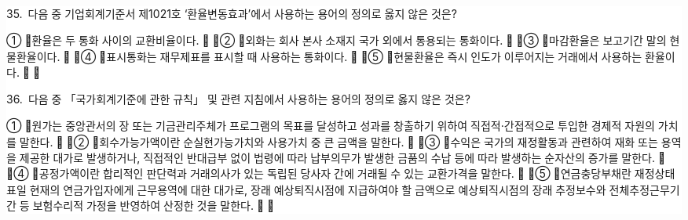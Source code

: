 





35.  다음 중 기업회계기준서 제1021호 ‘환율변동효과’에서 사용하는 용어의 정의로 옳지 않은 것은?
  
①
환율은 두 통화 사이의 교환비율이다.

②
외화는 회사 본사 소재지 국가 외에서 통용되는 통화이다.

③
마감환율은 보고기간 말의 현물환율이다.

④
표시통화는 재무제표를 표시할 때 사용하는 통화이다.

⑤
현물환율은 즉시 인도가 이루어지는 거래에서 사용하는 환율이다.














36.  다음 중 「국가회계기준에 관한 규칙」 및 관련 지침에서 사용하는 용어의 정의로 옳지 않은 것은? 
  
①
원가는 중앙관서의 장 또는 기금관리주체가 프로그램의 목표를 달성하고 성과를 창출하기 위하여 직접적·간접적으로 투입한 경제적 자원의 가치를 말한다.

②
회수가능가액이란 순실현가능가치와 사용가치 중 큰 금액을 말한다.

③
수익은 국가의 재정활동과 관련하여 재화 또는 용역을 제공한 대가로 발생하거나, 직접적인 반대급부 없이 법령에 따라 납부의무가 발생한 금품의 수납 등에 따라 발생하는 순자산의 증가를 말한다.

④
공정가액이란 합리적인 판단력과 거래의사가 있는 독립된 당사자 간에 거래될 수 있는 교환가격을 말한다. 

⑤
연금충당부채란 재정상태표일 현재의 연금가입자에게 근무용역에 대한 대가로, 장래 예상퇴직시점에 지급하여야 할 금액으로 예상퇴직시점의 장래 추정보수와 전체추정근무기간 등 보험수리적 가정을 반영하여 산정한 것을 말한다.








